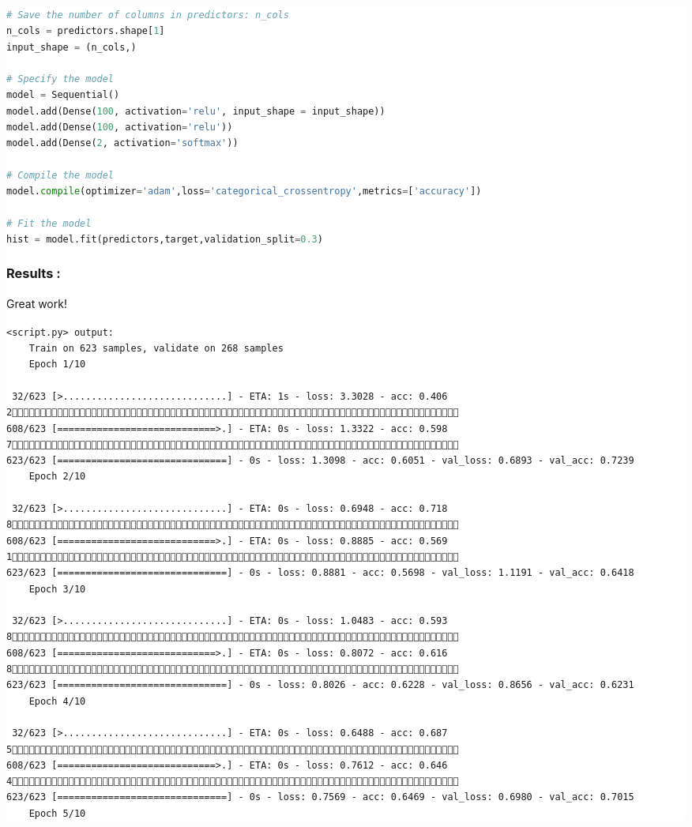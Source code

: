```python
# Save the number of columns in predictors: n_cols
n_cols = predictors.shape[1]
input_shape = (n_cols,)

# Specify the model
model = Sequential()
model.add(Dense(100, activation='relu', input_shape = input_shape))
model.add(Dense(100, activation='relu'))
model.add(Dense(2, activation='softmax'))

# Compile the model
model.compile(optimizer='adam',loss='categorical_crossentropy',metrics=['accuracy'])

# Fit the model
hist = model.fit(predictors,target,validation_split=0.3)
```

### Results :  

Great work!  

    <script.py> output:
        Train on 623 samples, validate on 268 samples
        Epoch 1/10

     32/623 [>.............................] - ETA: 1s - loss: 3.3028 - acc: 0.4062
    608/623 [============================>.] - ETA: 0s - loss: 1.3322 - acc: 0.5987
    623/623 [==============================] - 0s - loss: 1.3098 - acc: 0.6051 - val_loss: 0.6893 - val_acc: 0.7239
        Epoch 2/10

     32/623 [>.............................] - ETA: 0s - loss: 0.6948 - acc: 0.7188
    608/623 [============================>.] - ETA: 0s - loss: 0.8885 - acc: 0.5691
    623/623 [==============================] - 0s - loss: 0.8881 - acc: 0.5698 - val_loss: 1.1191 - val_acc: 0.6418
        Epoch 3/10

     32/623 [>.............................] - ETA: 0s - loss: 1.0483 - acc: 0.5938
    608/623 [============================>.] - ETA: 0s - loss: 0.8072 - acc: 0.6168
    623/623 [==============================] - 0s - loss: 0.8026 - acc: 0.6228 - val_loss: 0.8656 - val_acc: 0.6231
        Epoch 4/10

     32/623 [>.............................] - ETA: 0s - loss: 0.6488 - acc: 0.6875
    608/623 [============================>.] - ETA: 0s - loss: 0.7612 - acc: 0.6464
    623/623 [==============================] - 0s - loss: 0.7569 - acc: 0.6469 - val_loss: 0.6980 - val_acc: 0.7015
        Epoch 5/10
